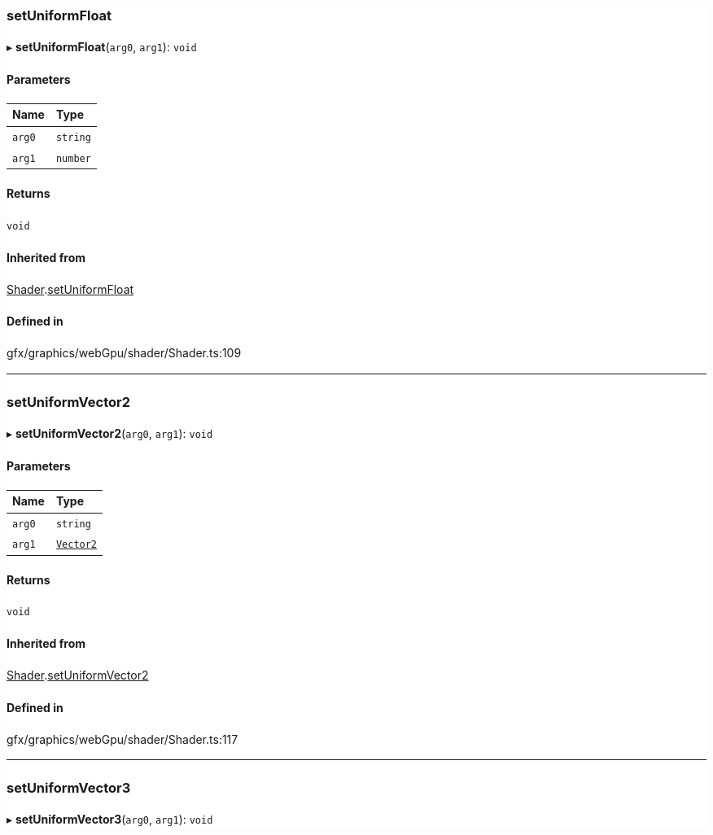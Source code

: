 ### setUniformFloat

▸ **setUniformFloat**(`arg0`, `arg1`): `void`

#### Parameters

| Name | Type |
| :------ | :------ |
| `arg0` | `string` |
| `arg1` | `number` |

#### Returns

`void`

#### Inherited from

[Shader](Shader.md).[setUniformFloat](Shader.md#setuniformfloat)

#### Defined in

gfx/graphics/webGpu/shader/Shader.ts:109

___

### setUniformVector2

▸ **setUniformVector2**(`arg0`, `arg1`): `void`

#### Parameters

| Name | Type |
| :------ | :------ |
| `arg0` | `string` |
| `arg1` | [`Vector2`](Vector2.md) |

#### Returns

`void`

#### Inherited from

[Shader](Shader.md).[setUniformVector2](Shader.md#setuniformvector2)

#### Defined in

gfx/graphics/webGpu/shader/Shader.ts:117

___

### setUniformVector3

▸ **setUniformVector3**(`arg0`, `arg1`): `void`

